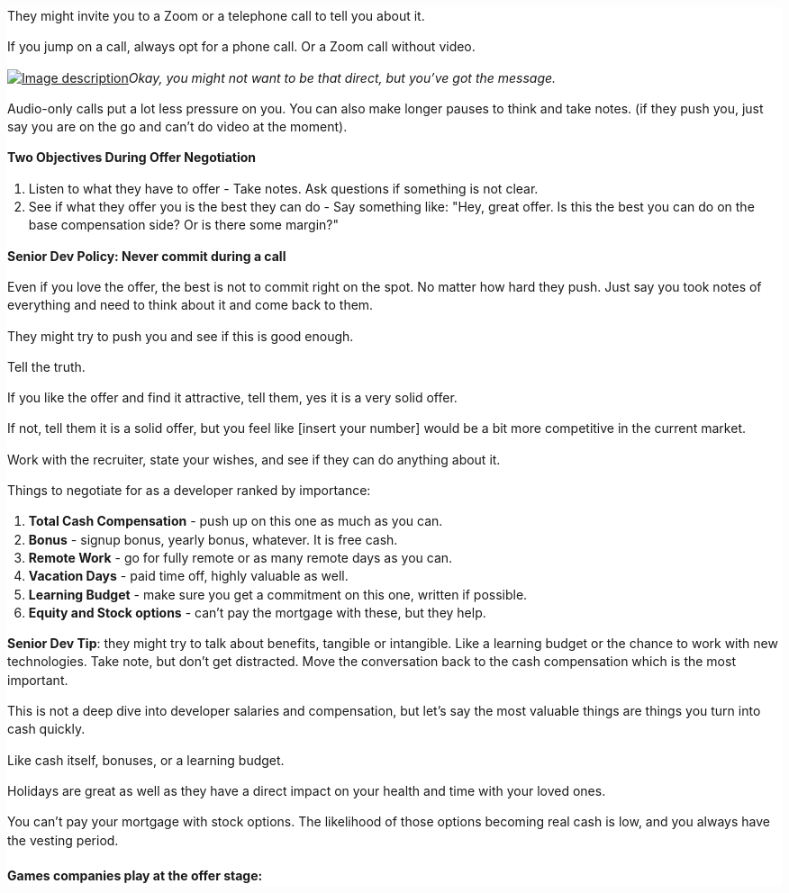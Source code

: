 They might invite you to a Zoom or a telephone call to tell you about it.

If you jump on a call, always opt for a phone call. Or a Zoom call without video.

[![Image description](https://res.cloudinary.com/practicaldev/image/fetch/s--2Yuu_QkD--/c_limit%2Cf_auto%2Cfl_progressive%2Cq_auto%2Cw_800/https://dev-to-uploads.s3.amazonaws.com/uploads/articles/gocorqhf3zal4bephomb.png)](https://res.cloudinary.com/practicaldev/image/fetch/s--2Yuu_QkD--/c_limit%2Cf_auto%2Cfl_progressive%2Cq_auto%2Cw_800/https://dev-to-uploads.s3.amazonaws.com/uploads/articles/gocorqhf3zal4bephomb.png)_Okay, you might not want to be that direct, but you’ve got the message._

Audio-only calls put a lot less pressure on you. You can also make longer pauses to think and take notes. (if they push you, just say you are on the go and can’t do video at the moment).

**Two Objectives During Offer Negotiation**

1.  Listen to what they have to offer - Take notes. Ask questions if something is not clear.
2.  See if what they offer you is the best they can do - Say something like: "Hey, great offer. Is this the best you can do on the base compensation side? Or is there some margin?"

**Senior Dev Policy: Never commit during a call**

Even if you love the offer, the best is not to commit right on the spot. No matter how hard they push. Just say you took notes of everything and need to think about it and come back to them.

They might try to push you and see if this is good enough.

Tell the truth.

If you like the offer and find it attractive, tell them, yes it is a very solid offer.

If not, tell them it is a solid offer, but you feel like \[insert your number\] would be a bit more competitive in the current market.

Work with the recruiter, state your wishes, and see if they can do anything about it.

Things to negotiate for as a developer ranked by importance:

1.  **Total Cash Compensation** - push up on this one as much as you can.
2.  **Bonus** - signup bonus, yearly bonus, whatever. It is free cash.
3.  **Remote Work** - go for fully remote or as many remote days as you can.
4.  **Vacation Days** - paid time off, highly valuable as well.
5.  **Learning Budget** - make sure you get a commitment on this one, written if possible.
6.  **Equity and Stock options** - can’t pay the mortgage with these, but they help.

**Senior Dev Tip**: they might try to talk about benefits, tangible or intangible. Like a learning budget or the chance to work with new technologies. Take note, but don’t get distracted. Move the conversation back to the cash compensation which is the most important.

This is not a deep dive into developer salaries and compensation, but let’s say the most valuable things are things you turn into cash quickly.

Like cash itself, bonuses, or a learning budget.

Holidays are great as well as they have a direct impact on your health and time with your loved ones.

You can’t pay your mortgage with stock options. The likelihood of those options becoming real cash is low, and you always have the vesting period.

#### [](https://dev.to/dragosnedelcu/how-to-nail-your-next-technical-interview-in-2024-step-by-step-4jh0#games-companies-play-at-the-offer-stage)Games companies play at the offer stage:
